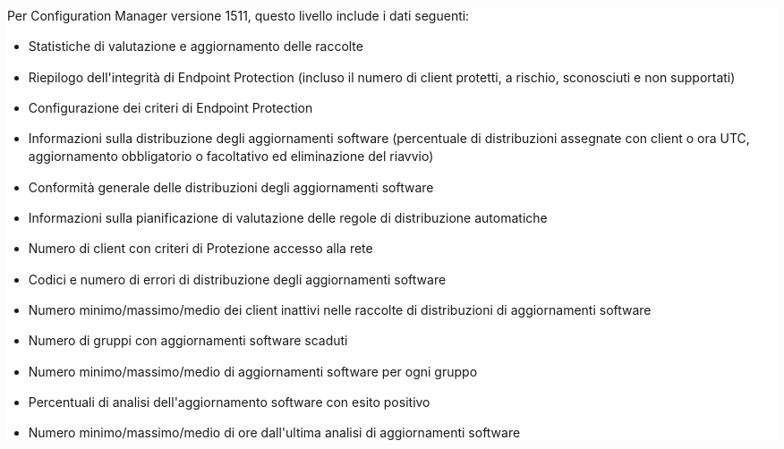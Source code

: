 Per Configuration Manager versione 1511, questo livello include i dati seguenti:  

-   Statistiche di valutazione e aggiornamento delle raccolte  

-   Riepilogo dell'integrità di Endpoint Protection (incluso il numero di client protetti, a rischio, sconosciuti e non supportati)  

-   Configurazione dei criteri di Endpoint Protection  

-   Informazioni sulla distribuzione degli aggiornamenti software (percentuale di distribuzioni assegnate con client o ora UTC, aggiornamento obbligatorio o facoltativo ed eliminazione del riavvio)  

-   Conformità generale delle distribuzioni degli aggiornamenti software  

-   Informazioni sulla pianificazione di valutazione delle regole di distribuzione automatiche  

-   Numero di client con criteri di Protezione accesso alla rete  

-   Codici e numero di errori di distribuzione degli aggiornamenti software  

-   Numero minimo/massimo/medio dei client inattivi nelle raccolte di distribuzioni di aggiornamenti software  

-   Numero di gruppi con aggiornamenti software scaduti  

-   Numero minimo/massimo/medio di aggiornamenti software per ogni gruppo  

-   Percentuali di analisi dell'aggiornamento software con esito positivo  

-   Numero minimo/massimo/medio di ore dall'ultima analisi di aggiornamenti software  

